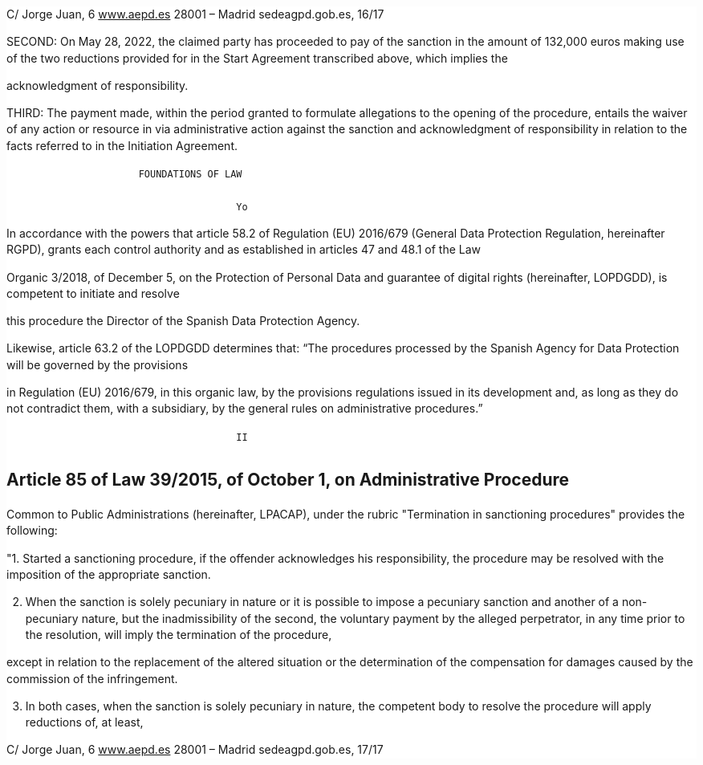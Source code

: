 >>

C/ Jorge Juan, 6 www.aepd.es
28001 – Madrid sedeagpd.gob.es, 16/17

SECOND: On May 28, 2022, the claimed party has proceeded to pay
of the sanction in the amount of 132,000 euros making use of the two reductions
provided for in the Start Agreement transcribed above, which implies the

acknowledgment of responsibility.

THIRD: The payment made, within the period granted to formulate allegations to
the opening of the procedure, entails the waiver of any action or resource in via
administrative action against the sanction and acknowledgment of responsibility in relation to
the facts referred to in the Initiation Agreement.

                           FOUNDATIONS OF LAW

                                            Yo

In accordance with the powers that article 58.2 of Regulation (EU) 2016/679
(General Data Protection Regulation, hereinafter RGPD), grants each
control authority and as established in articles 47 and 48.1 of the Law

Organic 3/2018, of December 5, on the Protection of Personal Data and guarantee of
digital rights (hereinafter, LOPDGDD), is competent to initiate and resolve

this procedure the Director of the Spanish Data Protection Agency.

Likewise, article 63.2 of the LOPDGDD determines that: “The procedures
processed by the Spanish Agency for Data Protection will be governed by the provisions

in Regulation (EU) 2016/679, in this organic law, by the provisions
regulations issued in its development and, as long as they do not contradict them, with a
subsidiary, by the general rules on administrative procedures.”

                                            II

## Article 85 of Law 39/2015, of October 1, on Administrative Procedure

Common to Public Administrations (hereinafter, LPACAP), under the rubric
"Termination in sanctioning procedures" provides the following:

"1. Started a sanctioning procedure, if the offender acknowledges his responsibility,
the procedure may be resolved with the imposition of the appropriate sanction.

2. When the sanction is solely pecuniary in nature or it is possible to impose a
pecuniary sanction and another of a non-pecuniary nature, but the
inadmissibility of the second, the voluntary payment by the alleged perpetrator, in
any time prior to the resolution, will imply the termination of the procedure,

except in relation to the replacement of the altered situation or the determination of the
compensation for damages caused by the commission of the infringement.

3. In both cases, when the sanction is solely pecuniary in nature, the
competent body to resolve the procedure will apply reductions of, at least,

C/ Jorge Juan, 6 www.aepd.es
28001 – Madrid sedeagpd.gob.es, 17/17

